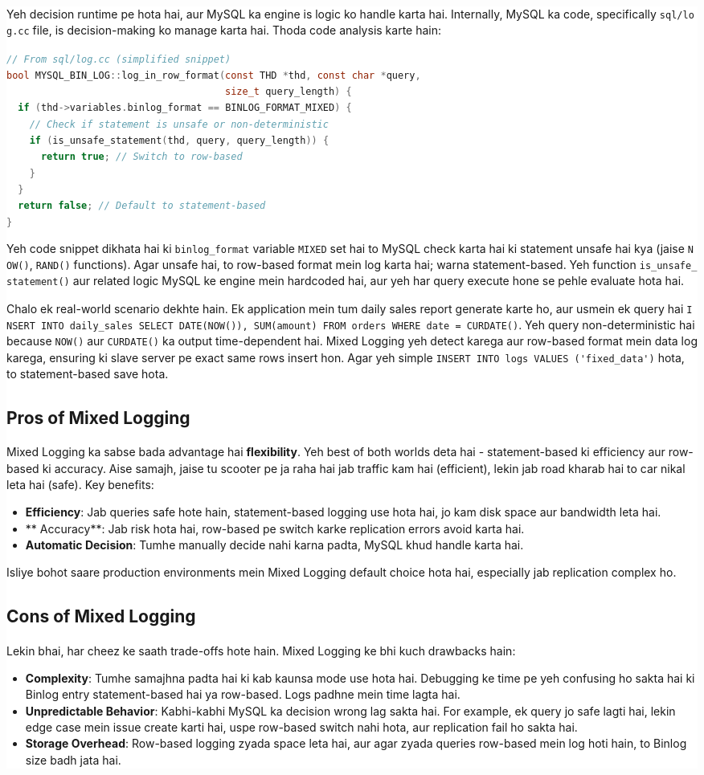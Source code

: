 Yeh decision runtime pe hota hai, aur MySQL ka engine is logic ko handle karta hai. Internally, MySQL ka code, specifically `sql/log.cc` file, is decision-making ko manage karta hai. Thoda code analysis karte hain:

```c
// From sql/log.cc (simplified snippet)
bool MYSQL_BIN_LOG::log_in_row_format(const THD *thd, const char *query,
                                      size_t query_length) {
  if (thd->variables.binlog_format == BINLOG_FORMAT_MIXED) {
    // Check if statement is unsafe or non-deterministic
    if (is_unsafe_statement(thd, query, query_length)) {
      return true; // Switch to row-based
    }
  }
  return false; // Default to statement-based
}
```

Yeh code snippet dikhata hai ki `binlog_format` variable `MIXED` set hai to MySQL check karta hai ki statement unsafe hai kya (jaise `NOW()`, `RAND()` functions). Agar unsafe hai, to row-based format mein log karta hai; warna statement-based. Yeh function `is_unsafe_statement()` aur related logic MySQL ke engine mein hardcoded hai, aur yeh har query execute hone se pehle evaluate hota hai.

Chalo ek real-world scenario dekhte hain. Ek application mein tum daily sales report generate karte ho, aur usmein ek query hai `INSERT INTO daily_sales SELECT DATE(NOW()), SUM(amount) FROM orders WHERE date = CURDATE()`. Yeh query non-deterministic hai because `NOW()` aur `CURDATE()` ka output time-dependent hai. Mixed Logging yeh detect karega aur row-based format mein data log karega, ensuring ki slave server pe exact same rows insert hon. Agar yeh simple `INSERT INTO logs VALUES ('fixed_data')` hota, to statement-based save hota.

## Pros of Mixed Logging

Mixed Logging ka sabse bada advantage hai **flexibility**. Yeh best of both worlds deta hai - statement-based ki efficiency aur row-based ki accuracy. Aise samajh, jaise tu scooter pe ja raha hai jab traffic kam hai (efficient), lekin jab road kharab hai to car nikal leta hai (safe). Key benefits:

- **Efficiency**: Jab queries safe hote hain, statement-based logging use hota hai, jo kam disk space aur bandwidth leta hai.
- ** Accuracy**: Jab risk hota hai, row-based pe switch karke replication errors avoid karta hai.
- **Automatic Decision**: Tumhe manually decide nahi karna padta, MySQL khud handle karta hai.

Isliye bohot saare production environments mein Mixed Logging default choice hota hai, especially jab replication complex ho.

## Cons of Mixed Logging

Lekin bhai, har cheez ke saath trade-offs hote hain. Mixed Logging ke bhi kuch drawbacks hain:

- **Complexity**: Tumhe samajhna padta hai ki kab kaunsa mode use hota hai. Debugging ke time pe yeh confusing ho sakta hai ki Binlog entry statement-based hai ya row-based. Logs padhne mein time lagta hai.
- **Unpredictable Behavior**: Kabhi-kabhi MySQL ka decision wrong lag sakta hai. For example, ek query jo safe lagti hai, lekin edge case mein issue create karti hai, uspe row-based switch nahi hota, aur replication fail ho sakta hai.
- **Storage Overhead**: Row-based logging zyada space leta hai, aur agar zyada queries row-based mein log hoti hain, to Binlog size badh jata hai.
